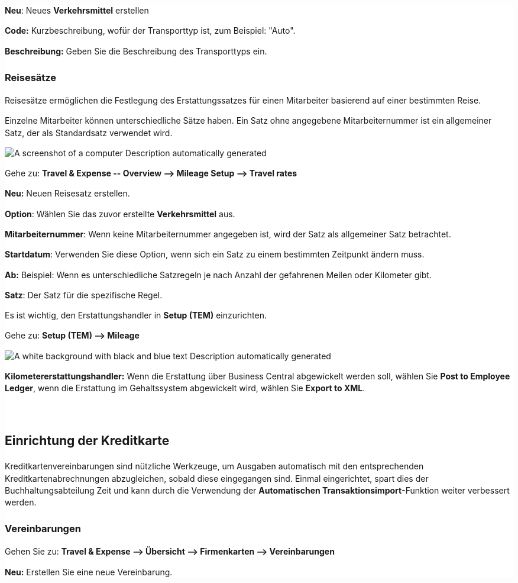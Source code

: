 **Neu**: Neues **Verkehrsmittel** erstellen

**Code:** Kurzbeschreibung, wofür der Transporttyp ist, zum Beispiel: "Auto".

**Beschreibung:** Geben Sie die Beschreibung des Transporttyps ein.

### Reisesätze

Reisesätze ermöglichen die Festlegung des Erstattungssatzes für einen Mitarbeiter basierend auf einer bestimmten Reise.

Einzelne Mitarbeiter können unterschiedliche Sätze haben. Ein Satz ohne angegebene Mitarbeiternummer ist ein allgemeiner Satz, der als Standardsatz verwendet wird.

![A screenshot of a computer Description automatically generated](@site/static/img/media/tem-031.png)

Gehe zu: **Travel & Expense -- Overview --> Mileage Setup --> Travel rates**

**Neu:** Neuen Reisesatz erstellen.

**Option**: Wählen Sie das zuvor erstellte **Verkehrsmittel** aus.

**Mitarbeiternummer**: Wenn keine Mitarbeiternummer angegeben ist, wird der Satz als allgemeiner Satz betrachtet.

**Startdatum**: Verwenden Sie diese Option, wenn sich ein Satz zu einem bestimmten Zeitpunkt ändern muss.

**Ab:** Beispiel: Wenn es unterschiedliche Satzregeln je nach Anzahl der gefahrenen Meilen oder Kilometer gibt.

**Satz**: Der Satz für die spezifische Regel.

Es ist wichtig, den Erstattungshandler in **Setup (TEM)** einzurichten.

Gehe zu: **Setup (TEM) --> Mileage**

![A white background with black and blue text Description automatically generated](@site/static/img/media/tem-032.png)

**Kilometererstattungshandler:** Wenn die Erstattung über Business Central abgewickelt werden soll, wählen Sie **Post to Employee Ledger**, wenn die Erstattung im Gehaltssystem abgewickelt wird, wählen Sie **Export to XML**.

<br/>

## Einrichtung der Kreditkarte

Kreditkartenvereinbarungen sind nützliche Werkzeuge, um Ausgaben automatisch mit den entsprechenden Kreditkartenabrechnungen abzugleichen, sobald diese eingegangen sind. Einmal eingerichtet, spart dies der Buchhaltungsabteilung Zeit und kann durch die Verwendung der **Automatischen Transaktionsimport**-Funktion weiter verbessert werden.

### Vereinbarungen

Gehen Sie zu: **Travel & Expense --> Übersicht --> Firmenkarten --> Vereinbarungen**

**Neu:** Erstellen Sie eine neue Vereinbarung.
